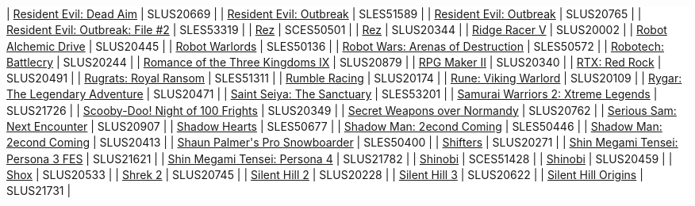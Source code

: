| [Resident Evil: Dead Aim](SLUS20669/) | SLUS20669 |
| [Resident Evil: Outbreak](SLES51589/) | SLES51589 |
| [Resident Evil: Outbreak](SLUS20765/) | SLUS20765 |
| [Resident Evil: Outbreak: File #2](SLES53319/) | SLES53319 |
| [Rez](SCES50501/) | SCES50501 |
| [Rez](SLUS20344/) | SLUS20344 |
| [Ridge Racer V](SLUS20002/) | SLUS20002 |
| [Robot Alchemic Drive](SLUS20445/) | SLUS20445 |
| [Robot Warlords](SLES50136/) | SLES50136 |
| [Robot Wars: Arenas of Destruction](SLES50572/) | SLES50572 |
| [Robotech: Battlecry](SLUS20244/) | SLUS20244 |
| [Romance of the Three Kingdoms IX](SLUS20879/) | SLUS20879 |
| [RPG Maker II](SLUS20340/) | SLUS20340 |
| [RTX: Red Rock](SLUS20491/) | SLUS20491 |
| [Rugrats: Royal Ransom](SLES51311/) | SLES51311 |
| [Rumble Racing](SLUS20174/) | SLUS20174 |
| [Rune: Viking Warlord](SLUS20109/) | SLUS20109 |
| [Rygar: The Legendary Adventure](SLUS20471/) | SLUS20471 |
| [Saint Seiya: The Sanctuary](SLES53201/) | SLES53201 |
| [Samurai Warriors 2: Xtreme Legends](SLUS21726/) | SLUS21726 |
| [Scooby-Doo! Night of 100 Frights](SLUS20349/) | SLUS20349 |
| [Secret Weapons over Normandy](SLUS20762/) | SLUS20762 |
| [Serious Sam: Next Encounter](SLUS20907/) | SLUS20907 |
| [Shadow Hearts](SLES50677/) | SLES50677 |
| [Shadow Man: 2econd Coming](SLES50446/) | SLES50446 |
| [Shadow Man: 2econd Coming](SLUS20413/) | SLUS20413 |
| [Shaun Palmer's Pro Snowboarder](SLES50400/) | SLES50400 |
| [Shifters](SLUS20271/) | SLUS20271 |
| [Shin Megami Tensei: Persona 3 FES](SLUS21621/) | SLUS21621 |
| [Shin Megami Tensei: Persona 4](SLUS21782/) | SLUS21782 |
| [Shinobi](SCES51428/) | SCES51428 |
| [Shinobi](SLUS20459/) | SLUS20459 |
| [Shox](SLUS20533/) | SLUS20533 |
| [Shrek 2](SLUS20745/) | SLUS20745 |
| [Silent Hill 2](SLUS20228/) | SLUS20228 |
| [Silent Hill 3](SLUS20622/) | SLUS20622 |
| [Silent Hill Origins](SLUS21731/) | SLUS21731 |